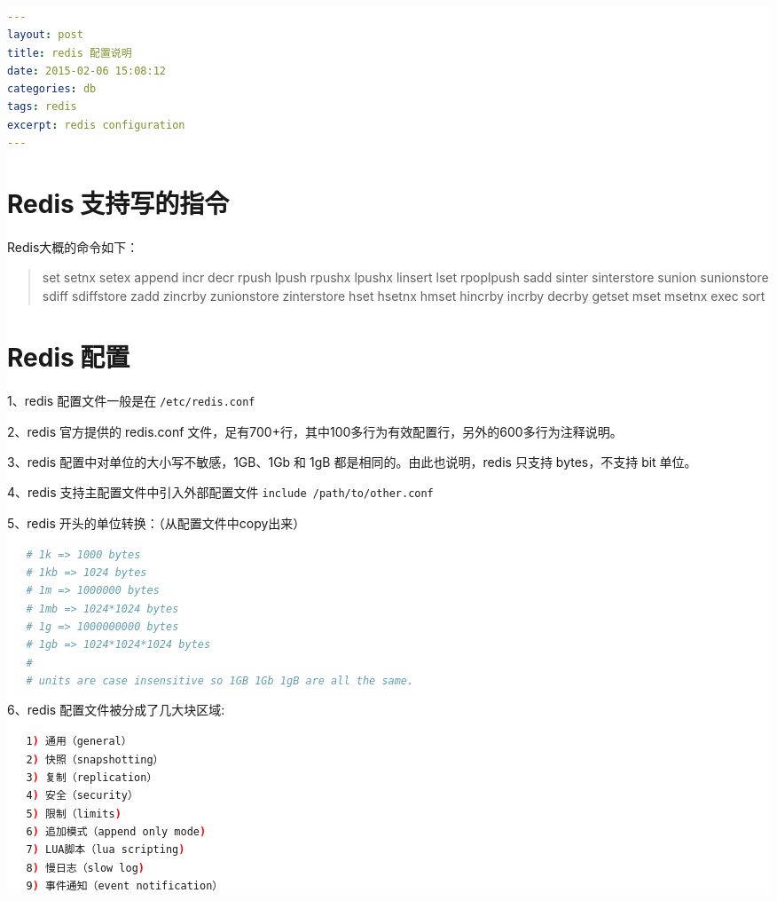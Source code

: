 ```yaml
---
layout: post
title: redis 配置说明
date: 2015-02-06 15:08:12
categories: db 
tags: redis
excerpt: redis configuration
---
```


# Redis 支持写的指令

Redis大概的命令如下：

>set setnx setex append
incr decr rpush lpush rpushx lpushx linsert lset rpoplpush sadd
sinter sinterstore sunion sunionstore sdiff sdiffstore zadd zincrby
zunionstore zinterstore hset hsetnx hmset hincrby incrby decrby
getset mset msetnx exec sort

# Redis 配置
 
1、redis 配置文件一般是在 `/etc/redis.conf`
   
2、redis 官方提供的 redis.conf 文件，足有700+行，其中100多行为有效配置行，另外的600多行为注释说明。

3、redis 配置中对单位的大小写不敏感，1GB、1Gb 和 1gB 都是相同的。由此也说明，redis 只支持 bytes，不支持 bit 单位。

4、redis 支持主配置文件中引入外部配置文件 `include /path/to/other.conf`

5、redis 开头的单位转换：（从配置文件中copy出来）
   
 ```sh
    # 1k => 1000 bytes
    # 1kb => 1024 bytes
    # 1m => 1000000 bytes
    # 1mb => 1024*1024 bytes
    # 1g => 1000000000 bytes
    # 1gb => 1024*1024*1024 bytes
    #
    # units are case insensitive so 1GB 1Gb 1gB are all the same.
 ```

6、redis 配置文件被分成了几大块区域:

 ```sh
    1) 通用（general）
    2) 快照（snapshotting）
    3) 复制（replication）
    4) 安全（security）
    5) 限制（limits)
    6) 追加模式（append only mode)
    7) LUA脚本（lua scripting)
    8) 慢日志（slow log)
    9) 事件通知（event notification）
 ```
